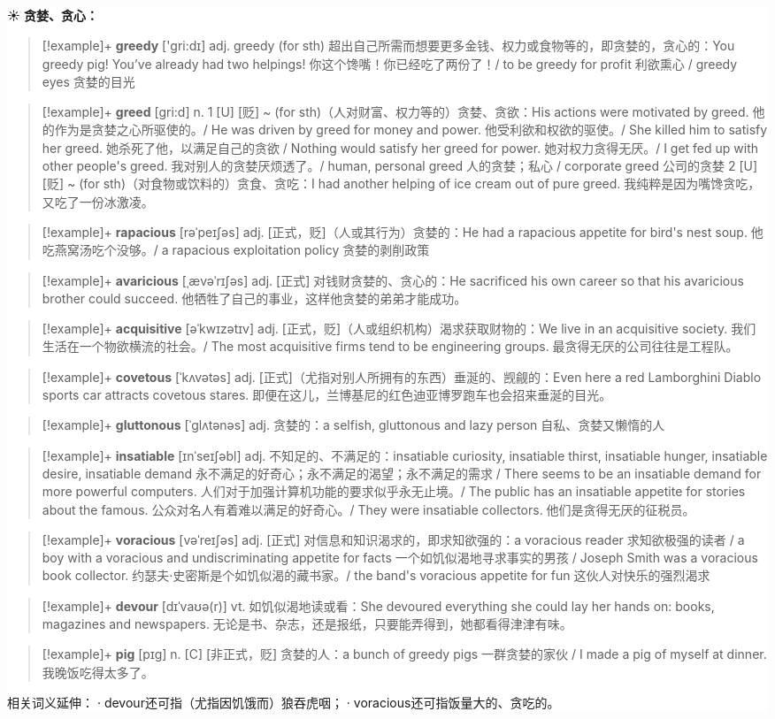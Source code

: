 ☀ <span class="category">**贪婪、贪心：**</span>
>[!example]+ <span class="vocabulary">**greedy**</span> ['ɡri:dɪ] 
> <span class="definition">adj. greedy (for sth) 超出自己所需而想要更多金钱、权力或食物等的，即贪婪的，贪心的：</span>You greedy pig! You’ve already had two helpings! 你这个馋嘴！你已经吃了两份了！/ to be greedy for profit 利欲熏心 / greedy eyes 贪婪的目光
                      
>[!example]+ <span class="vocabulary">**greed**</span> [gri:d]
> <span class="definition">n. 1 [U] [贬] ~ (for sth)（人对财富、权力等的）贪婪、贪欲：</span>His actions were motivated by greed. 他的作为是贪婪之心所驱使的。/ He was driven by greed for money and power. 他受利欲和权欲的驱使。/ She killed him to satisfy her greed. 她杀死了他，以满足自己的贪欲 / Nothing would satisfy her greed for power. 她对权力贪得无厌。/ I get fed up with other people's greed. 我对别人的贪婪厌烦透了。/ human, personal greed 人的贪婪；私心 / corporate greed 公司的贪婪 <span class="definition">2 [U] [贬] ~ (for sth)（对食物或饮料的）贪食、贪吃：</span>I had another helping of ice cream out of pure greed. 我纯粹是因为嘴馋贪吃，又吃了一份冰激凌。

>[!example]+ <span class="vocabulary">**rapacious**</span> [rəˈpeɪʃəs]
> <span class="definition">adj. [正式，贬]（人或其行为）贪婪的：</span>He had a rapacious appetite for bird's nest soup. 他吃燕窝汤吃个没够。/ a rapacious exploitation policy 贪婪的剥削政策

>[!example]+ <span class="vocabulary">**avaricious**</span> [ˌævəˈrɪʃəs]
> <span class="definition">adj. [正式] 对钱财贪婪的、贪心的：</span>He sacrificed his own career so that his avaricious brother could succeed. 他牺牲了自己的事业，这样他贪婪的弟弟才能成功。
           
>[!example]+ <span class="vocabulary">**acquisitive**</span> [əˈkwɪzətɪv]
> <span class="definition">adj. [正式，贬]（人或组织机构）渴求获取财物的：</span>We live in an acquisitive society. 我们生活在一个物欲横流的社会。/ The most acquisitive firms tend to be engineering groups. 最贪得无厌的公司往往是工程队。
           
>[!example]+ <span class="vocabulary">**covetous**</span> [ˈkʌvətəs]
> <span class="definition">adj. [正式]（尤指对别人所拥有的东西）垂涎的、觊觎的：</span>Even here a red Lamborghini Diablo sports car attracts covetous stares. 即便在这儿，兰博基尼的红色迪亚博罗跑车也会招来垂涎的目光。
           
>[!example]+ <span class="vocabulary">**gluttonous**</span> [ˈglʌtənəs]
> <span class="definition">adj. 贪婪的：</span>a selfish, gluttonous and lazy person 自私、贪婪又懒惰的人         

>[!example]+ <span class="vocabulary">**insatiable**</span> [ɪnˈseɪʃəbl]
> <span class="definition">adj. 不知足的、不满足的：</span>insatiable curiosity, insatiable thirst, insatiable hunger, insatiable desire, insatiable demand 永不满足的好奇心；永不满足的渴望；永不满足的需求 / There seems to be an insatiable demand for more powerful computers. 人们对于加强计算机功能的要求似乎永无止境。/ The public has an insatiable appetite for stories about the famous. 公众对名人有着难以满足的好奇心。/ They were insatiable collectors. 他们是贪得无厌的征税员。

>[!example]+ <span class="vocabulary">**voracious**</span> [vəˈreɪʃəs]
> <span class="definition">adj. [正式] 对信息和知识渴求的，即求知欲强的：</span>a voracious reader 求知欲极强的读者 / a boy with a voracious and undiscriminating appetite for facts 一个如饥似渴地寻求事实的男孩 / Joseph Smith was a voracious book collector. 约瑟夫·史密斯是个如饥似渴的藏书家。/ the band's voracious appetite for fun 这伙人对快乐的强烈渴求           

>[!example]+ <span class="vocabulary">**devour**</span> [dɪˈvaʊə(r)]
> <span class="definition">vt. 如饥似渴地读或看：</span>She devoured everything she could lay her hands on: books, magazines and newspapers. 无论是书、杂志，还是报纸，只要能弄得到，她都看得津津有味。
 
>[!example]+ <span class="vocabulary">**pig**</span> [pɪɡ] 
> <span class="definition">n. [C] [非正式，贬] 贪婪的人：</span>a bunch of greedy pigs 一群贪婪的家伙 / I made a pig of myself at dinner. 我晚饭吃得太多了。

相关词义延伸：
· devour还可指（尤指因饥饿而）狼吞虎咽；
· voracious还可指饭量大的、贪吃的。

